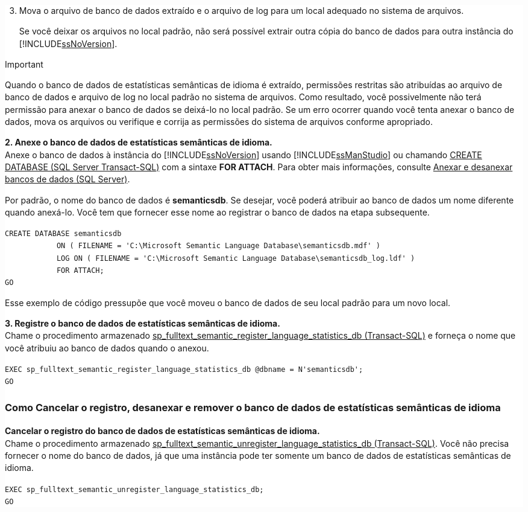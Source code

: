 3.  Mova o arquivo de banco de dados extraído e o arquivo de log para um local adequado no sistema de arquivos.  
  
     Se você deixar os arquivos no local padrão, não será possível extrair outra cópia do banco de dados para outra instância do [!INCLUDE[ssNoVersion](../../../includes/ssnoversion-md.md)].  
  
> [!IMPORTANT]  
>  Quando o banco de dados de estatísticas semânticas de idioma é extraído, permissões restritas são atribuídas ao arquivo de banco de dados e arquivo de log no local padrão no sistema de arquivos. Como resultado, você possivelmente não terá permissão para anexar o banco de dados se deixá-lo no local padrão. Se um erro ocorrer quando você tenta anexar o banco de dados, mova os arquivos ou verifique e corrija as permissões do sistema de arquivos conforme apropriado.  
  
 **2. Anexe o banco de dados de estatísticas semânticas de idioma.**  
 Anexe o banco de dados à instância do [!INCLUDE[ssNoVersion](../../../includes/ssnoversion-md.md)] usando [!INCLUDE[ssManStudio](../../includes/ssmanstudio-md.md)] ou chamando [CREATE DATABASE &#40;SQL Server Transact-SQL&#41;](/sql/t-sql/statements/create-database-sql-server-transact-sql) com a sintaxe **FOR ATTACH**. Para obter mais informações, consulte [Anexar e desanexar bancos de dados &#40;SQL Server&#41;](../databases/database-detach-and-attach-sql-server.md).  
  
 Por padrão, o nome do banco de dados é **semanticsdb**. Se desejar, você poderá atribuir ao banco de dados um nome diferente quando anexá-lo. Você tem que fornecer esse nome ao registrar o banco de dados na etapa subsequente.  
  
```tsql  
CREATE DATABASE semanticsdb  
            ON ( FILENAME = 'C:\Microsoft Semantic Language Database\semanticsdb.mdf' )  
            LOG ON ( FILENAME = 'C:\Microsoft Semantic Language Database\semanticsdb_log.ldf' )  
            FOR ATTACH;  
GO  
```  
  
 Esse exemplo de código pressupõe que você moveu o banco de dados de seu local padrão para um novo local.  
  
 **3. Registre o banco de dados de estatísticas semânticas de idioma.**  
 Chame o procedimento armazenado [sp_fulltext_semantic_register_language_statistics_db &#40;Transact-SQL&#41;](/sql/relational-databases/system-stored-procedures/sp-fulltext-semantic-register-language-statistics-db-transact-sql) e forneça o nome que você atribuiu ao banco de dados quando o anexou.  
  
```tsql  
EXEC sp_fulltext_semantic_register_language_statistics_db @dbname = N'semanticsdb';  
GO  
```  
  
###  <a name="HowToUnregister"></a> Como Cancelar o registro, desanexar e remover o banco de dados de estatísticas semânticas de idioma  
 **Cancelar o registro do banco de dados de estatísticas semânticas de idioma.**  
 Chame o procedimento armazenado [sp_fulltext_semantic_unregister_language_statistics_db &#40;Transact-SQL&#41;](/sql/relational-databases/system-stored-procedures/sp-fulltext-semantic-unregister-language-statistics-db-transact-sql). Você não precisa fornecer o nome do banco de dados, já que uma instância pode ter somente um banco de dados de estatísticas semânticas de idioma.  
  
```tsql  
EXEC sp_fulltext_semantic_unregister_language_statistics_db;  
GO  
```  
  